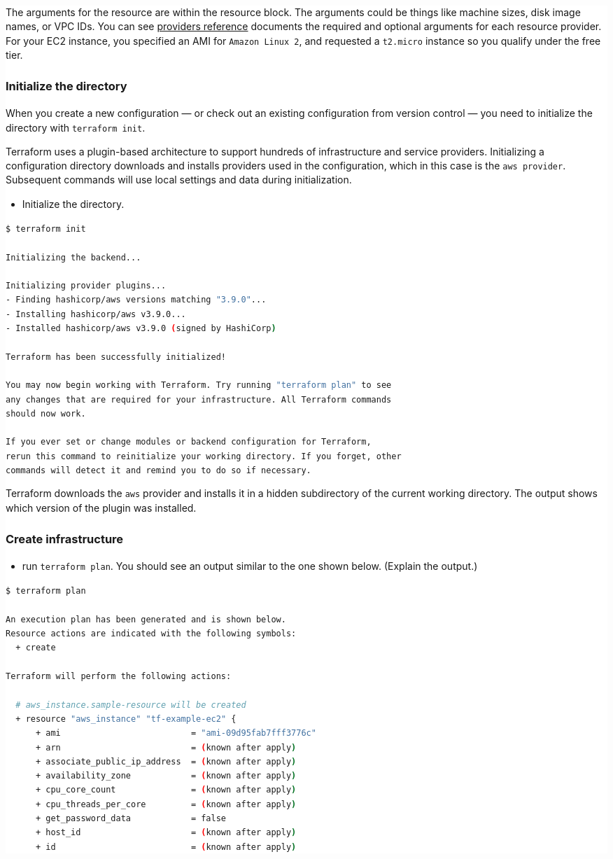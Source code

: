 The arguments for the resource are within the resource block. The arguments could be things like machine sizes, disk image names, or VPC IDs. You can see [providers reference](https://www.terraform.io/docs/providers/index.html) documents the required and optional arguments for each resource provider. For your EC2 instance, you specified an AMI for `Amazon Linux 2`, and requested a `t2.micro` instance so you qualify under the free tier.

### Initialize the directory

When you create a new configuration — or check out an existing configuration from version control — you need to initialize the directory with `terraform init`.

Terraform uses a plugin-based architecture to support hundreds of infrastructure and service providers. Initializing a configuration directory downloads and installs providers used in the configuration, which in this case is the `aws provider`. Subsequent commands will use local settings and data during initialization.

- Initialize the directory.

```bash
$ terraform init

Initializing the backend...

Initializing provider plugins...
- Finding hashicorp/aws versions matching "3.9.0"...
- Installing hashicorp/aws v3.9.0...
- Installed hashicorp/aws v3.9.0 (signed by HashiCorp)

Terraform has been successfully initialized!

You may now begin working with Terraform. Try running "terraform plan" to see
any changes that are required for your infrastructure. All Terraform commands
should now work.

If you ever set or change modules or backend configuration for Terraform,
rerun this command to reinitialize your working directory. If you forget, other
commands will detect it and remind you to do so if necessary.
```

Terraform downloads the `aws` provider and installs it in a hidden subdirectory of the current working directory. The output shows which version of the plugin was installed.

### Create infrastructure

- run `terraform plan`. You should see an output similar to the one shown below. (Explain the output.)

```bash
$ terraform plan

An execution plan has been generated and is shown below.
Resource actions are indicated with the following symbols:
  + create

Terraform will perform the following actions:

  # aws_instance.sample-resource will be created
  + resource "aws_instance" "tf-example-ec2" {
      + ami                          = "ami-09d95fab7fff3776c"
      + arn                          = (known after apply)
      + associate_public_ip_address  = (known after apply)
      + availability_zone            = (known after apply)
      + cpu_core_count               = (known after apply)
      + cpu_threads_per_core         = (known after apply)
      + get_password_data            = false
      + host_id                      = (known after apply)
      + id                           = (known after apply)
```